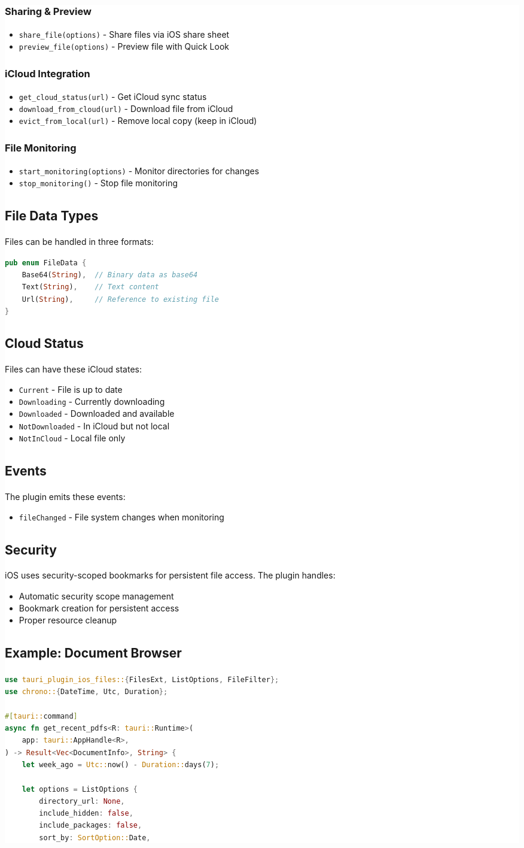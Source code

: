 ### Sharing & Preview
- `share_file(options)` - Share files via iOS share sheet
- `preview_file(options)` - Preview file with Quick Look

### iCloud Integration
- `get_cloud_status(url)` - Get iCloud sync status
- `download_from_cloud(url)` - Download file from iCloud
- `evict_from_local(url)` - Remove local copy (keep in iCloud)

### File Monitoring
- `start_monitoring(options)` - Monitor directories for changes
- `stop_monitoring()` - Stop file monitoring

## File Data Types

Files can be handled in three formats:
```rust
pub enum FileData {
    Base64(String),  // Binary data as base64
    Text(String),    // Text content
    Url(String),     // Reference to existing file
}
```

## Cloud Status

Files can have these iCloud states:
- `Current` - File is up to date
- `Downloading` - Currently downloading
- `Downloaded` - Downloaded and available
- `NotDownloaded` - In iCloud but not local
- `NotInCloud` - Local file only

## Events

The plugin emits these events:
- `fileChanged` - File system changes when monitoring

## Security

iOS uses security-scoped bookmarks for persistent file access. The plugin handles:
- Automatic security scope management
- Bookmark creation for persistent access
- Proper resource cleanup

## Example: Document Browser

```rust
use tauri_plugin_ios_files::{FilesExt, ListOptions, FileFilter};
use chrono::{DateTime, Utc, Duration};

#[tauri::command]
async fn get_recent_pdfs<R: tauri::Runtime>(
    app: tauri::AppHandle<R>,
) -> Result<Vec<DocumentInfo>, String> {
    let week_ago = Utc::now() - Duration::days(7);
    
    let options = ListOptions {
        directory_url: None,
        include_hidden: false,
        include_packages: false,
        sort_by: SortOption::Date,
```